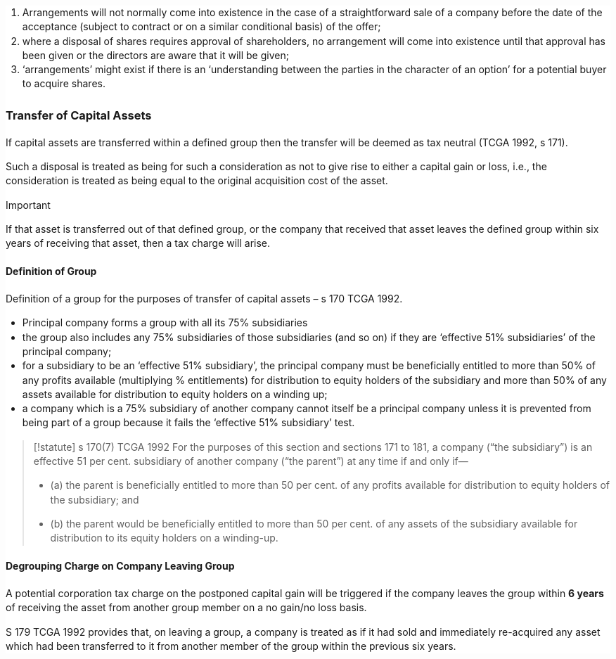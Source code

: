 1. Arrangements will not normally come into existence in the case of a straightforward sale of a company before the date of the acceptance (subject to contract or on a similar conditional basis) of the offer;
2. where a disposal of shares requires approval of shareholders, no arrangement will come into existence until that approval has been given or the directors are aware that it will be given;
3. ‘arrangements’ might exist if there is an ‘understanding between the parties in the character of an option’ for a potential buyer to acquire shares.

### Transfer of Capital Assets

If capital assets are transferred within a defined group then the transfer will be deemed as tax neutral (TCGA 1992, s 171).

Such a disposal is treated as being for such a consideration as not to give rise to either a capital gain or loss, i.e., the consideration is treated as being equal to the original acquisition cost of the asset.

> [!important]
> If that asset is transferred out of that defined group, or the company that received that asset leaves the defined group within six years of receiving that asset, then a tax charge will arise.

#### Definition of Group

Definition of a group for the purposes of transfer of capital assets – s 170 TCGA 1992.

- Principal company forms a group with all its 75% subsidiaries
- the group also includes any 75% subsidiaries of those subsidiaries (and so on) if they are ‘effective 51% subsidiaries’ of the principal company;
- for a subsidiary to be an ‘effective 51% subsidiary’, the principal company must be beneficially entitled to more than 50% of any profits available (multiplying % entitlements) for distribution to equity holders of the subsidiary and more than 50% of any assets available for distribution to equity holders on a winding up;
- a company which is a 75% subsidiary of another company cannot itself be a principal company unless it is prevented from being part of a group because it fails the ‘effective 51% subsidiary’ test.

> [!statute] s 170(7) TCGA 1992
> For the purposes of this section and sections 171 to 181, a company (“the subsidiary”) is an effective 51 per cent. subsidiary of another company (“the parent”) at any time if and only if—
> 
> - (a) the parent is beneficially entitled to more than 50 per cent. of any profits available for distribution to equity holders of the subsidiary; and
> 
> - (b) the parent would be beneficially entitled to more than 50 per cent. of any assets of the subsidiary available for distribution to its equity holders on a winding-up.

#### Degrouping Charge on Company Leaving Group

A potential corporation tax charge on the postponed capital gain will be triggered if the company leaves the group within **6 years** of receiving the asset from another group member on a no gain/no loss basis.

S 179 TCGA 1992 provides that, on leaving a group, a company is treated as if it had sold and immediately re-acquired any asset which had been transferred to it from another member of the group within the previous six years.
